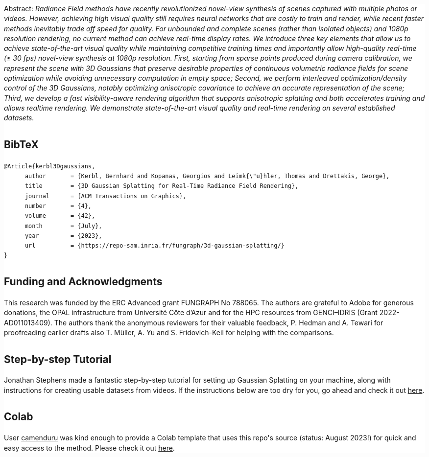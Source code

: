 Abstract: *Radiance Field methods have recently revolutionized novel-view synthesis of scenes captured with multiple photos or videos. However, achieving high visual quality still requires neural networks that are costly to train and render, while recent faster methods inevitably trade off speed for quality. For unbounded and complete scenes (rather than isolated objects) and 1080p resolution rendering, no current method can achieve real-time display rates. We introduce three key elements that allow us to achieve state-of-the-art visual quality while maintaining competitive training times and importantly allow high-quality real-time (≥ 30 fps) novel-view synthesis at 1080p resolution. First, starting from sparse points produced during camera calibration, we represent the scene with 3D Gaussians that preserve desirable properties of continuous volumetric radiance fields for scene optimization while avoiding unnecessary computation in empty space; Second, we perform interleaved optimization/density control of the 3D Gaussians, notably optimizing anisotropic covariance to achieve an accurate representation of the scene; Third, we develop a fast visibility-aware rendering algorithm that supports anisotropic splatting and both accelerates training and allows realtime rendering. We demonstrate state-of-the-art visual quality and real-time rendering on several established datasets.*

<section class="section" id="BibTeX">
  <div class="container is-max-desktop content">
    <h2 class="title">BibTeX</h2>
    <pre><code>@Article{kerbl3Dgaussians,
      author       = {Kerbl, Bernhard and Kopanas, Georgios and Leimk{\"u}hler, Thomas and Drettakis, George},
      title        = {3D Gaussian Splatting for Real-Time Radiance Field Rendering},
      journal      = {ACM Transactions on Graphics},
      number       = {4},
      volume       = {42},
      month        = {July},
      year         = {2023},
      url          = {https://repo-sam.inria.fr/fungraph/3d-gaussian-splatting/}
}</code></pre>
  </div>
</section>


## Funding and Acknowledgments

This research was funded by the ERC Advanced grant FUNGRAPH No 788065. The authors are grateful to Adobe for generous donations, the OPAL infrastructure from Université Côte d’Azur and for the HPC resources from GENCI–IDRIS (Grant 2022-AD011013409). The authors thank the anonymous reviewers for their valuable feedback, P. Hedman and A. Tewari for proofreading earlier drafts also T. Müller, A. Yu and S. Fridovich-Keil for helping with the comparisons.

## Step-by-step Tutorial

Jonathan Stephens made a fantastic step-by-step tutorial for setting up Gaussian Splatting on your machine, along with instructions for creating usable datasets from videos. If the instructions below are too dry for you, go ahead and check it out [here](https://www.youtube.com/watch?v=UXtuigy_wYc).

## Colab

User [camenduru](https://github.com/camenduru) was kind enough to provide a Colab template that uses this repo's source (status: August 2023!) for quick and easy access to the method. Please check it out [here](https://github.com/camenduru/gaussian-splatting-colab).

